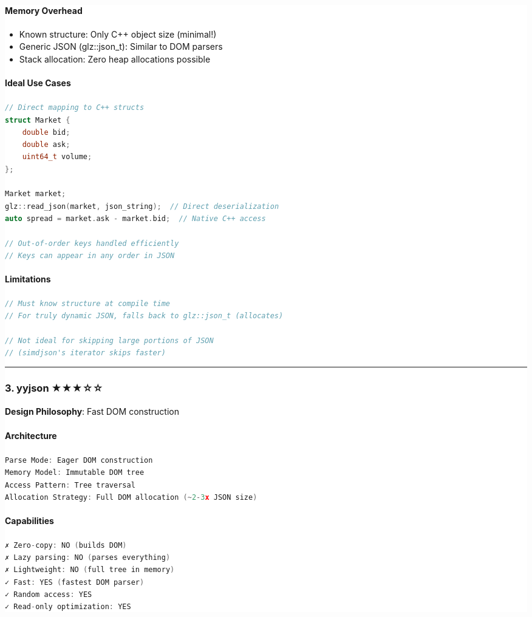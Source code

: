 #### Memory Overhead
- Known structure: Only C++ object size (minimal!)
- Generic JSON (glz::json_t): Similar to DOM parsers
- Stack allocation: Zero heap allocations possible

#### Ideal Use Cases
```cpp
// Direct mapping to C++ structs
struct Market {
    double bid;
    double ask;
    uint64_t volume;
};

Market market;
glz::read_json(market, json_string);  // Direct deserialization
auto spread = market.ask - market.bid;  // Native C++ access

// Out-of-order keys handled efficiently
// Keys can appear in any order in JSON
```

#### Limitations
```cpp
// Must know structure at compile time
// For truly dynamic JSON, falls back to glz::json_t (allocates)

// Not ideal for skipping large portions of JSON
// (simdjson's iterator skips faster)
```

---

### 3. yyjson ★★★☆☆

**Design Philosophy**: Fast DOM construction

#### Architecture
```cpp
Parse Mode: Eager DOM construction
Memory Model: Immutable DOM tree
Access Pattern: Tree traversal
Allocation Strategy: Full DOM allocation (~2-3x JSON size)
```

#### Capabilities
```cpp
✗ Zero-copy: NO (builds DOM)
✗ Lazy parsing: NO (parses everything)
✗ Lightweight: NO (full tree in memory)
✓ Fast: YES (fastest DOM parser)
✓ Random access: YES
✓ Read-only optimization: YES
```
